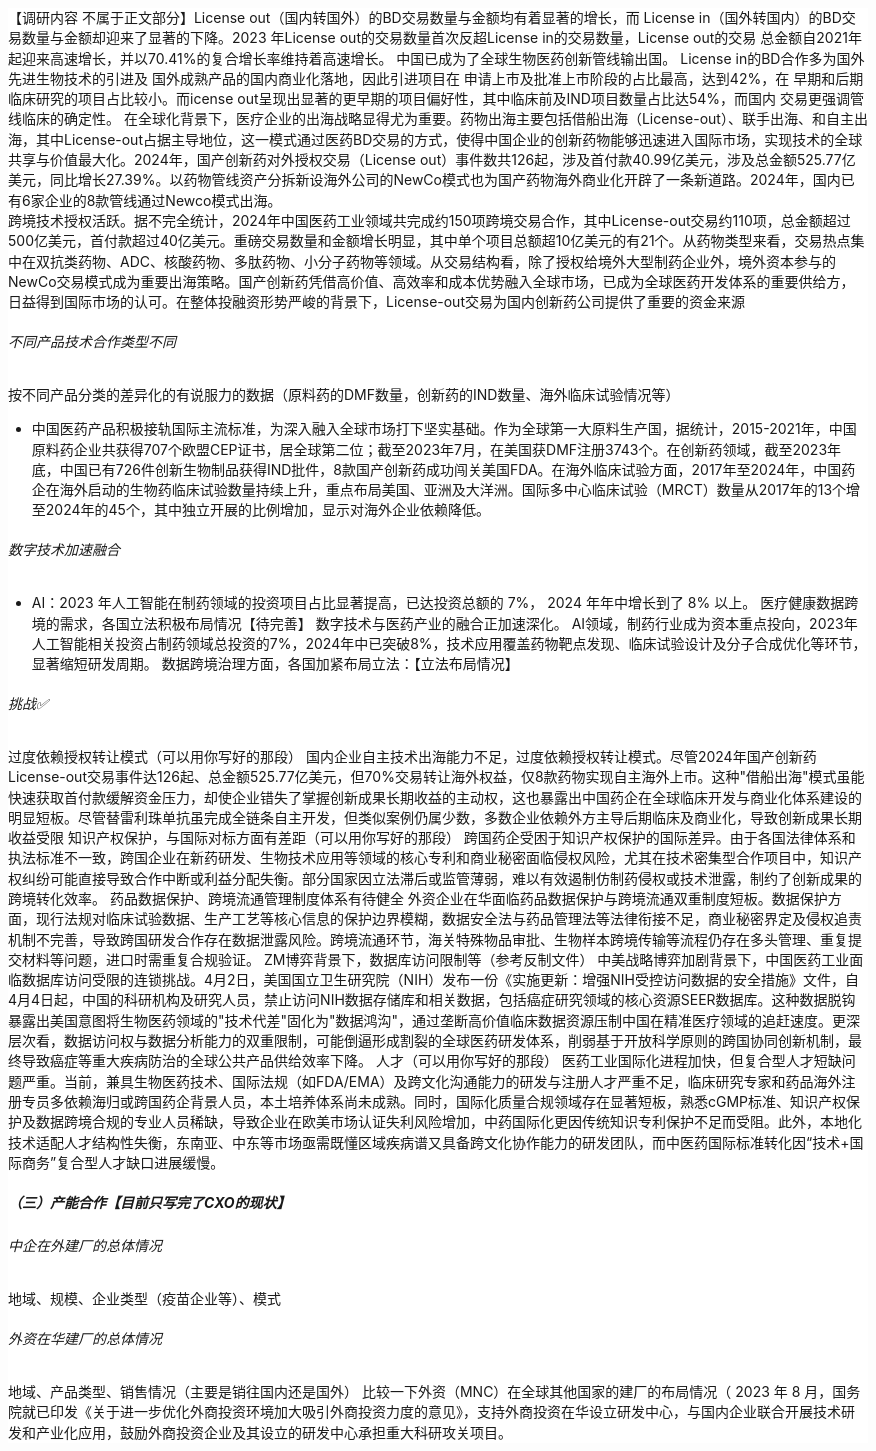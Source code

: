 
 【调研内容 不属于正文部分】License out（国内转国外）的BD交易数量与金额均有着显著的增长，而 License in（国外转国内）的BD交易数量与金额却迎来了显著的下降。2023 年License out的交易数量首次反超License in的交易数量，License out的交易 总金额自2021年起迎来高速增长，并以70.41%的复合增长率维持着高速增长。 中国已成为了全球生物医药创新管线输出国。
License in的BD合作多为国外先进生物技术的引进及 国外成熟产品的国内商业化落地，因此引进项目在 申请上市及批准上市阶段的占比最高，达到42%，在 早期和后期临床研究的项目占比较小。而icense out呈现出显著的更早期的项目偏好性，其中临床前及IND项目数量占比达54%，而国内 交易更强调管线临床的确定性。
在全球化背景下，医疗企业的出海战略显得尤为重要。药物出海主要包括借船出海（License-out）、联手出海、和自主出海，其中License-out占据主导地位，这一模式通过医药BD交易的方式，使得中国企业的创新药物能够迅速进入国际市场，实现技术的全球共享与价值最大化。2024年，国产创新药对外授权交易（License out）事件数共126起，涉及首付款40.99亿美元，涉及总金额525.77亿美元，同比增长27.39%。以药物管线资产分拆新设海外公司的NewCo模式也为国产药物海外商业化开辟了一条新道路。2024年，国内已有6家企业的8款管线通过Newco模式出海。  
跨境技术授权活跃。据不完全统计，2024年中国医药工业领域共完成约150项跨境交易合作，其中License-out交易约110项，总金额超过500亿美元，首付款超过40亿美元。重磅交易数量和金额增长明显，其中单个项目总额超10亿美元的有21个。从药物类型来看，交易热点集中在双抗类药物、ADC、核酸药物、多肽药物、小分子药物等领域。从交易结构看，除了授权给境外大型制药企业外，境外资本参与的NewCo交易模式成为重要出海策略。国产创新药凭借高价值、高效率和成本优势融入全球市场，已成为全球医药开发体系的重要供给方，日益得到国际市场的认可。在整体投融资形势严峻的背景下，License-out交易为国内创新药公司提供了重要的资金来源

###### 不同产品技术合作类型不同
按不同产品分类的差异化的有说服力的数据（原料药的DMF数量，创新药的IND数量、海外临床试验情况等）
- 中国医药产品积极接轨国际主流标准，为深入融入全球市场打下坚实基础。作为全球第一大原料生产国，据统计，2015-2021年，中国原料药企业共获得707个欧盟CEP证书，居全球第二位；截至2023年7月，在美国获DMF注册3743个。在创新药领域，截至2023年底，中国已有726件创新生物制品获得IND批件，8款国产创新药成功闯关美国FDA。在海外临床试验方面，2017年至2024年，中国药企在海外启动的生物药临床试验数量持续上升，重点布局美国、亚洲及大洋洲。国际多中心临床试验（MRCT）数量从2017年的13个增至2024年的45个，其中独立开展的比例增加，显示对海外企业依赖降低。

###### 数字技术加速融合
- AI：2023 年人工智能在制药领域的投资项目占比显著提高，已达投资总额的 7%， 2024 年年中增长到了 8% 以上。
医疗健康数据跨境的需求，各国立法积极布局情况【待完善】
数字技术与医药产业的融合正加速深化。 AI领域，制药行业成为资本重点投向，2023年人工智能相关投资占制药领域总投资的7%，2024年中已突破8%，技术应用覆盖药物靶点发现、临床试验设计及分子合成优化等环节，显著缩短研发周期。 数据跨境治理方面，各国加紧布局立法：【立法布局情况】
###### 挑战✅
过度依赖授权转让模式（可以用你写好的那段）
国内企业自主技术出海能力不足，过度依赖授权转让模式。尽管2024年国产创新药License-out交易事件达126起、总金额525.77亿美元，但70%交易转让海外权益，仅8款药物实现自主海外上市。这种"借船出海"模式虽能快速获取首付款缓解资金压力，却使企业错失了掌握创新成果长期收益的主动权，这也暴露出中国药企在全球临床开发与商业化体系建设的明显短板。尽管替雷利珠单抗虽完成全链条自主开发，但类似案例仍属少数，多数企业依赖外方主导后期临床及商业化，导致创新成果长期收益受限
知识产权保护，与国际对标方面有差距（可以用你写好的那段）
跨国药企受困于知识产权保护的国际差异。由于各国法律体系和执法标准不一致，跨国企业在新药研发、生物技术应用等领域的核心专利和商业秘密面临侵权风险，尤其在技术密集型合作项目中，知识产权纠纷可能直接导致合作中断或利益分配失衡。部分国家因立法滞后或监管薄弱，难以有效遏制仿制药侵权或技术泄露，制约了创新成果的跨境转化效率。 
药品数据保护、跨境流通管理制度体系有待健全
外资企业在华面临药品数据保护与跨境流通双重制度短板。数据保护方面，现行法规对临床试验数据、生产工艺等核心信息的保护边界模糊，数据安全法与药品管理法等法律衔接不足，商业秘密界定及侵权追责机制不完善，导致跨国研发合作存在数据泄露风险。跨境流通环节，海关特殊物品审批、生物样本跨境传输等流程仍存在多头管理、重复提交材料等问题，进口时需重复合规验证。
ZM博弈背景下，数据库访问限制等（参考反制文件）
中美战略博弈加剧背景下，中国医药工业面临数据库访问受限的连锁挑战。4月2日，美国国立卫生研究院（NIH）发布一份《实施更新：增强NIH受控访问数据的安全措施》文件，自4月4日起，中国的科研机构及研究人员，禁止访问NIH数据存储库和相关数据，包括癌症研究领域的核心资源SEER数据库。这种数据脱钩暴露出美国意图将生物医药领域的"技术代差"固化为"数据鸿沟"，通过垄断高价值临床数据资源压制中国在精准医疗领域的追赶速度。更深层次看，数据访问权与数据分析能力的双重限制，可能倒逼形成割裂的全球医药研发体系，削弱基于开放科学原则的跨国协同创新机制，最终导致癌症等重大疾病防治的全球公共产品供给效率下降。
人才（可以用你写好的那段）
医药工业国际化进程加快，但复合型人才短缺问题严重。当前，兼具生物医药技术、国际法规（如FDA/EMA）及跨文化沟通能力的研发与注册人才严重不足，临床研究专家和药品海外注册专员多依赖海归或跨国药企背景人员，本土培养体系尚未成熟。同时，国际化质量合规领域存在显著短板，熟悉cGMP标准、知识产权保护及数据跨境合规的专业人员稀缺，导致企业在欧美市场认证失利风险增加，中药国际化更因传统知识专利保护不足而受阻。此外，本地化技术适配人才结构性失衡，东南亚、中东等市场亟需既懂区域疾病谱又具备跨文化协作能力的研发团队，而中医药国际标准转化因“技术+国际商务”复合型人才缺口进展缓慢。

##### （三）产能合作【目前只写完了CXO的现状】

###### 中企在外建厂的总体情况
地域、规模、企业类型（疫苗企业等）、模式

###### 外资在华建厂的总体情况
地域、产品类型、销售情况（主要是销往国内还是国外）
比较一下外资（MNC）在全球其他国家的建厂的布局情况（
2023 年 8 月，国务院就已印发《关于进一步优化外商投资环境加大吸引外商投资力度的意见》，支持外商投资在华设立研发中心，与国内企业联合开展技术研发和产业化应用，鼓励外商投资企业及其设立的研发中心承担重大科研攻关项目。
 